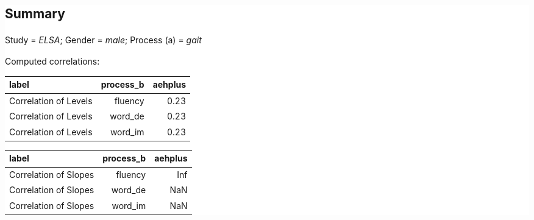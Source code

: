## Summary 

 Study = _ELSA_; Gender = _male_; Process (a) = _gait_

 Computed correlations:

 <table>
 <thead>
  <tr>
   <th style="text-align:left;"> label </th>
   <th style="text-align:right;"> process_b </th>
   <th style="text-align:right;"> aehplus </th>
  </tr>
 </thead>
<tbody>
  <tr>
   <td style="text-align:left;"> Correlation of Levels </td>
   <td style="text-align:right;"> fluency </td>
   <td style="text-align:right;"> 0.23 </td>
  </tr>
  <tr>
   <td style="text-align:left;"> Correlation of Levels </td>
   <td style="text-align:right;"> word_de </td>
   <td style="text-align:right;"> 0.23 </td>
  </tr>
  <tr>
   <td style="text-align:left;"> Correlation of Levels </td>
   <td style="text-align:right;"> word_im </td>
   <td style="text-align:right;"> 0.23 </td>
  </tr>
</tbody>
</table>

<table>
 <thead>
  <tr>
   <th style="text-align:left;"> label </th>
   <th style="text-align:right;"> process_b </th>
   <th style="text-align:right;"> aehplus </th>
  </tr>
 </thead>
<tbody>
  <tr>
   <td style="text-align:left;"> Correlation of Slopes </td>
   <td style="text-align:right;"> fluency </td>
   <td style="text-align:right;"> Inf </td>
  </tr>
  <tr>
   <td style="text-align:left;"> Correlation of Slopes </td>
   <td style="text-align:right;"> word_de </td>
   <td style="text-align:right;"> NaN </td>
  </tr>
  <tr>
   <td style="text-align:left;"> Correlation of Slopes </td>
   <td style="text-align:right;"> word_im </td>
   <td style="text-align:right;"> NaN </td>
  </tr>
</tbody>
</table>
